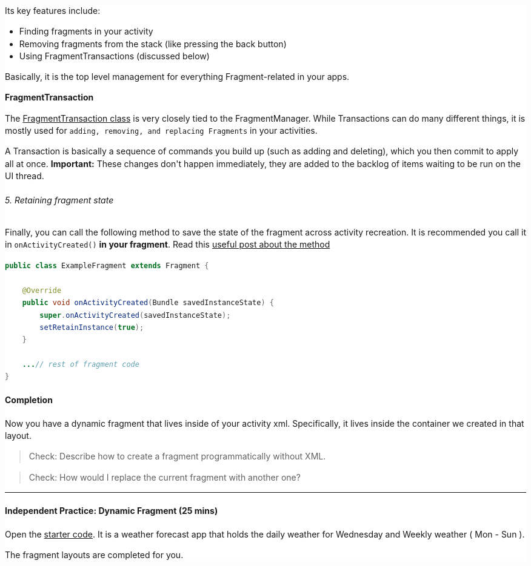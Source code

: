 Its key features include:

- Finding fragments in your activity
- Removing fragments from the stack (like pressing the back button)
- Using FragmentTransactions (discussed below)

Basically, it is the top level management for everything Fragment-related in your apps.


**FragmentTransaction**

The [FragmentTransaction class](http://developer.android.com/guide/components/fragments.html#Transactions) is very closely tied to the FragmentManager. While Transactions can do many different things, it is mostly used for `adding, removing, and replacing Fragments` in your activities.

A Transaction is basically a sequence of commands you build up (such as adding and deleting), which you then commit to apply all at once. **Important:** These changes don't happen immediately, they are added to the backlog of items waiting to be run on the UI thread.


###### 5. Retaining fragment state

Finally, you can call the following method to save the state of the fragment across activity recreation. It is recommended you call it in `onActivityCreated()` **in your fragment**. Read this [useful post about the method](http://stackoverflow.com/questions/11182180/understanding-fragments-setretaininstanceboolean)

```java
public class ExampleFragment extends Fragment {
    
    @Override
    public void onActivityCreated(Bundle savedInstanceState) {
        super.onActivityCreated(savedInstanceState);
        setRetainInstance(true);
    }
    
    ...// rest of fragment code
}
```

#### Completion

Now you have a dynamic fragment that lives inside of your activity xml. Specifically, it lives inside the container we created in that layout.

> Check: Describe how to create a fragment programmatically without XML.

> Check: How would I replace the current fragment with another one?


***

<a name="ind-practice"></a>
#### Independent Practice: Dynamic Fragment (25 mins)

Open the [starter code](starter-code/DynamicFragment). It is a weather forecast app that holds the daily weather for Wednesday and Weekly weather ( Mon - Sun ).

The fragment layouts are completed for you.
